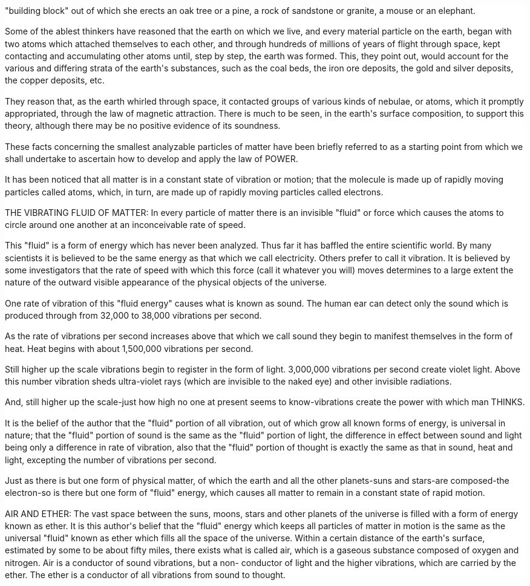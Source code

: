 "building block" out of which she erects an oak tree or a pine, a rock of sandstone or granite, a mouse or an elephant. 

Some of the ablest thinkers have reasoned that the earth on which we live, and every material particle on the earth, began with two atoms which attached themselves to each other, and through hundreds of millions of years of flight through space, kept contacting and accumulating other atoms until, step by step, the earth was formed. This, they point out, would account for the various and differing strata of the earth's substances, such as the coal beds, the iron ore deposits, the gold and silver deposits, the copper deposits, etc. 

They reason that, as the earth whirled through space, it contacted groups of various kinds of nebulae, or atoms, which it promptly appropriated, through the law of magnetic attraction. There is much to be seen, in the earth's surface composition, to support this theory, although there may be no positive evidence of its soundness. 

These facts concerning the smallest analyzable particles of matter have been briefly referred to as a starting point from which we shall undertake to ascertain how to develop and apply the law of POWER. 

It has been noticed that all matter is in a constant state of vibration or motion; that the molecule is made up of rapidly moving particles called atoms, which, in turn, are made up of rapidly moving particles called electrons. 

THE VIBRATING FLUID OF MATTER: In every particle of matter there is an invisible "fluid" or force which causes the atoms to circle around one another at an inconceivable rate of speed. 

This "fluid" is a form of energy which has never been analyzed. Thus far it has baffled the entire scientific world. By many scientists it is believed to be the same energy as that which we call electricity. Others prefer to call it vibration. It is believed by some investigators that the rate of speed with which this force (call it whatever you will) moves determines to a large extent the nature of the outward visible appearance of the physical objects of the universe. 

One rate of vibration of this "fluid energy" causes what is known as sound. The human ear can detect only the sound which is produced through from 32,000 to 38,000 vibrations per second. 

As the rate of vibrations per second increases above that which we call sound they begin to manifest themselves in the form of heat. Heat begins with about 1,500,000 vibrations per second. 

Still higher up the scale vibrations begin to register in the form of light. 3,000,000 vibrations per second create violet light. Above this number vibration sheds ultra-violet rays (which are invisible to the naked eye) and other invisible radiations. 

And, still higher up the scale-just how high no one at present seems to know-vibrations create the power with which man THINKS. 

It is the belief of the author that the "fluid" portion of all vibration, out of which grow all known forms of energy, is universal in nature; that the "fluid" portion of sound is the same as the "fluid" portion of light, the difference in effect between sound and light being only a difference in rate of vibration, also that the "fluid" portion of thought is exactly the same as that in sound, heat and light, excepting the number of vibrations per second. 

Just as there is but one form of physical matter, of which the earth and all the other planets-suns and stars-are composed-the electron-so is there but one form of "fluid" energy, which causes all matter to remain in a constant state of rapid motion. 

AIR AND ETHER: The vast space between the suns, moons, stars and other planets of the universe is filled with a form of energy known as ether. It is this author's belief that the "fluid" energy which keeps all particles of matter in motion is the same as the universal "fluid" known as ether which fills all the space of the universe. Within a certain distance of the earth's surface, estimated by some to be about fifty miles, there exists what is called air, which is a gaseous substance composed of oxygen and nitrogen. Air is a conductor of sound vibrations, but a non- conductor of light and the higher vibrations, which are carried by the ether. The ether is a conductor of all vibrations from sound to thought. 
